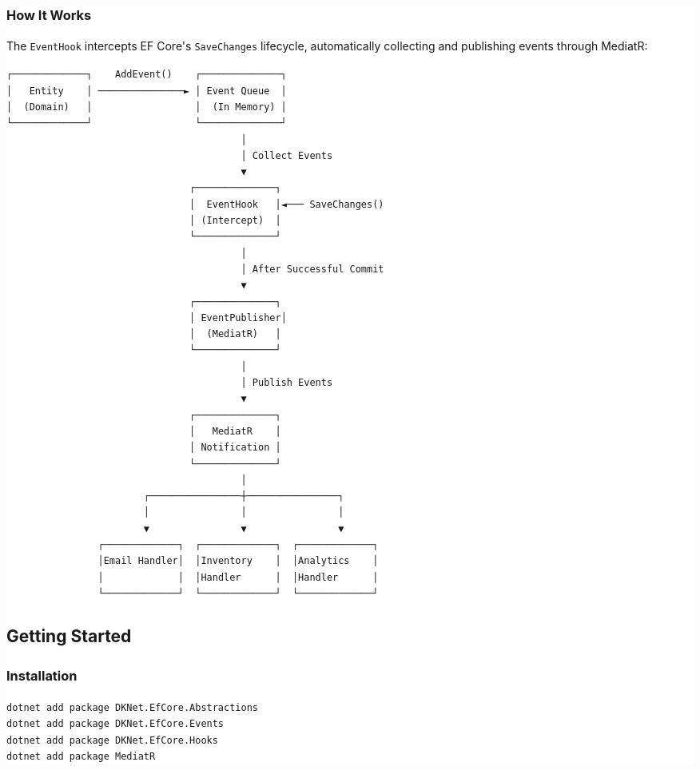 ### How It Works

The `EventHook` intercepts EF Core's `SaveChanges` lifecycle, automatically collecting and publishing events through MediatR:

```
┌─────────────┐    AddEvent()    ┌──────────────┐
│   Entity    │ ───────────────► │ Event Queue  │
│  (Domain)   │                  │  (In Memory) │
└─────────────┘                  └──────────────┘
                                         │
                                         │ Collect Events
                                         ▼
                                ┌──────────────┐
                                │  EventHook   │◄─── SaveChanges()
                                │ (Intercept)  │
                                └──────────────┘
                                         │
                                         │ After Successful Commit
                                         ▼
                                ┌──────────────┐
                                │ EventPublisher│
                                │  (MediatR)   │
                                └──────────────┘
                                         │
                                         │ Publish Events
                                         ▼
                                ┌──────────────┐
                                │   MediatR    │
                                │ Notification │
                                └──────────────┘
                                         │
                        ┌────────────────┼────────────────┐
                        │                │                │
                        ▼                ▼                ▼
                ┌─────────────┐  ┌─────────────┐  ┌─────────────┐
                │Email Handler│  │Inventory    │  │Analytics    │
                │             │  │Handler      │  │Handler      │
                └─────────────┘  └─────────────┘  └─────────────┘
```

## Getting Started

### Installation

```bash
dotnet add package DKNet.EfCore.Abstractions
dotnet add package DKNet.EfCore.Events
dotnet add package DKNet.EfCore.Hooks
dotnet add package MediatR
```
